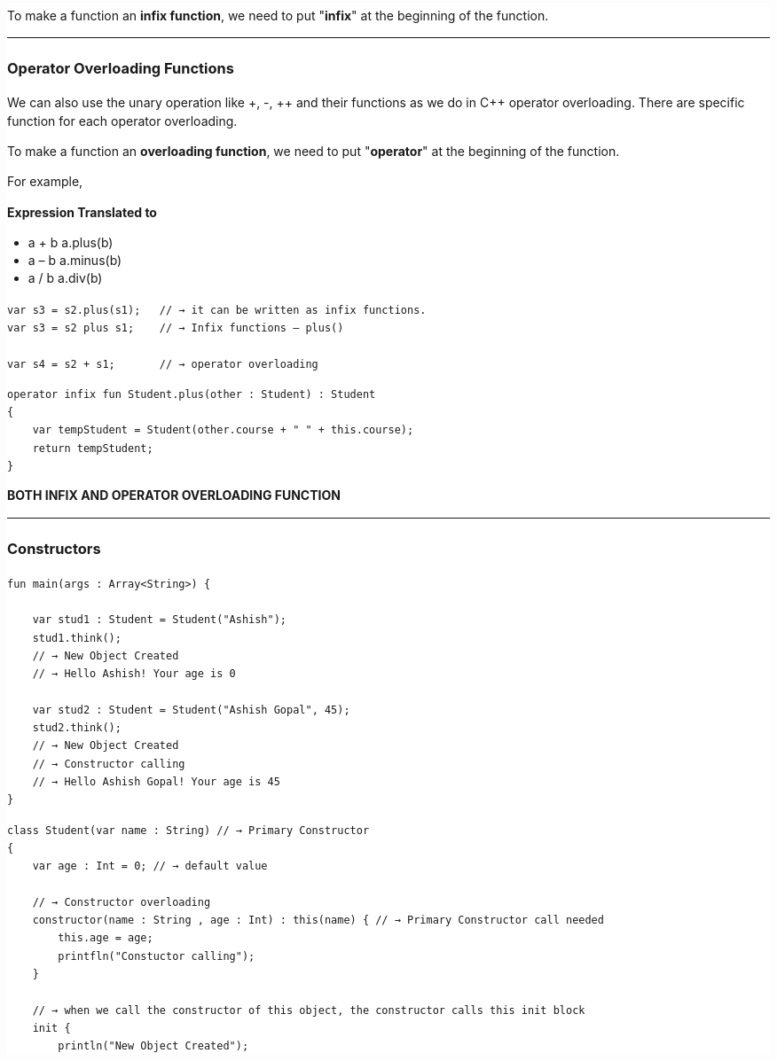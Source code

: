 To make a function an **infix function**, we need to put "**infix**" at the beginning of the function.

-----------------------------------------------------------------------------------------

### Operator Overloading Functions

We can also use the unary operation like +, -, ++ and their functions as we do in C++ operator overloading. There are specific function for each operator overloading.

To make a function an **overloading function**, we need to put "**operator**" at the beginning of the function.

For example,

**Expression Translated to**
- a + b a.plus(b)
- a – b a.minus(b)
- a / b a.div(b)
 
```
var s3 = s2.plus(s1);	// → it can be written as infix functions.
var s3 = s2 plus s1; 	// → Infix functions – plus()

var s4 = s2 + s1; 		// → operator overloading
```
```
operator infix fun Student.plus(other : Student) : Student
{
	var tempStudent = Student(other.course + " " + this.course);
	return tempStudent;
}
```
**BOTH INFIX AND OPERATOR OVERLOADING FUNCTION**

-----------------------------------------------------------------------------------------

### Constructors
```
fun main(args : Array<String>) {

	var stud1 : Student = Student("Ashish");
	stud1.think();
	// → New Object Created
	// → Hello Ashish! Your age is 0

	var stud2 : Student = Student("Ashish Gopal", 45);
	stud2.think();
	// → New Object Created
	// → Constructor calling
	// → Hello Ashish Gopal! Your age is 45
}
```
```
class Student(var name : String) // → Primary Constructor
{
	var age : Int = 0; // → default value
	
	// → Constructor overloading
	constructor(name : String , age : Int) : this(name) { // → Primary Constructor call needed
		this.age = age;
		printfln("Constuctor calling");
	}
	
	// → when we call the constructor of this object, the constructor calls this init block
	init {
		println("New Object Created");
```